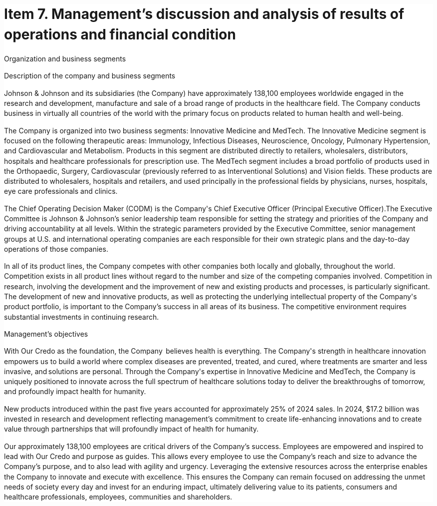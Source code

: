 # Item 7. Management’s discussion and analysis of results of operations and financial condition

Organization and business segments 

Description of the company and business segments 

Johnson & Johnson and its subsidiaries (the Company) have approximately 138,100 employees worldwide engaged in the research and development, manufacture and sale of a broad range of products in the healthcare field. The Company conducts business in virtually all countries of the world with the primary focus on products related to human health and well-being. 

The Company is organized into two business segments: Innovative Medicine and MedTech. The Innovative Medicine segment is focused on the following therapeutic areas: Immunology, Infectious Diseases, Neuroscience, Oncology, Pulmonary Hypertension, and Cardiovascular and Metabolism. Products in this segment are distributed directly to retailers, wholesalers, distributors, hospitals and healthcare professionals for prescription use. The MedTech segment includes a broad portfolio of products used in the Orthopaedic, Surgery, Cardiovascular (previously referred to as Interventional Solutions) and Vision fields. These products are distributed to wholesalers, hospitals and retailers, and used principally in the professional fields by physicians, nurses, hospitals, eye care professionals and clinics. 

The Chief Operating Decision Maker (CODM) is the Company's Chief Executive Officer (Principal Executive Officer).The Executive Committee is Johnson & Johnson’s senior leadership team responsible for setting the strategy and priorities of the Company and driving accountability at all levels. Within the strategic parameters provided by the Executive Committee, senior management groups at U.S. and international operating companies are each responsible for their own strategic plans and the day-to-day operations of those companies. 

In all of its product lines, the Company competes with other companies both locally and globally, throughout the world. Competition exists in all product lines without regard to the number and size of the competing companies involved. Competition in research, involving the development and the improvement of new and existing products and processes, is particularly significant. The development of new and innovative products, as well as protecting the underlying intellectual property of the Company's product portfolio, is important to the Company’s success in all areas of its business. The competitive environment requires substantial investments in continuing research. 

Management’s objectives 

With Our Credo as the foundation, the Company  believes health is everything. The Company's strength in healthcare innovation empowers us to build a world where complex diseases are prevented, treated, and cured, where treatments are smarter and less invasive, and solutions are personal. Through the Company's expertise in Innovative Medicine and MedTech, the Company is uniquely positioned to innovate across the full spectrum of healthcare solutions today to deliver the breakthroughs of tomorrow, and profoundly impact health for humanity. 

New products introduced within the past five years accounted for approximately 25% of 2024 sales. In 2024, $17.2 billion was invested in research and development reflecting management’s commitment to create life-enhancing innovations and to create value through partnerships that will profoundly impact of health for humanity. 

Our approximately 138,100 employees are critical drivers of the Company’s success. Employees are empowered and inspired to lead with Our Credo and purpose as guides. This allows every employee to use the Company’s reach and size to advance the Company’s purpose, and to also lead with agility and urgency. Leveraging the extensive resources across the enterprise enables the Company to innovate and execute with excellence. This ensures the Company can remain focused on addressing the unmet needs of society every day and invest for an enduring impact, ultimately delivering value to its patients, consumers and healthcare professionals, employees, communities and shareholders. 
